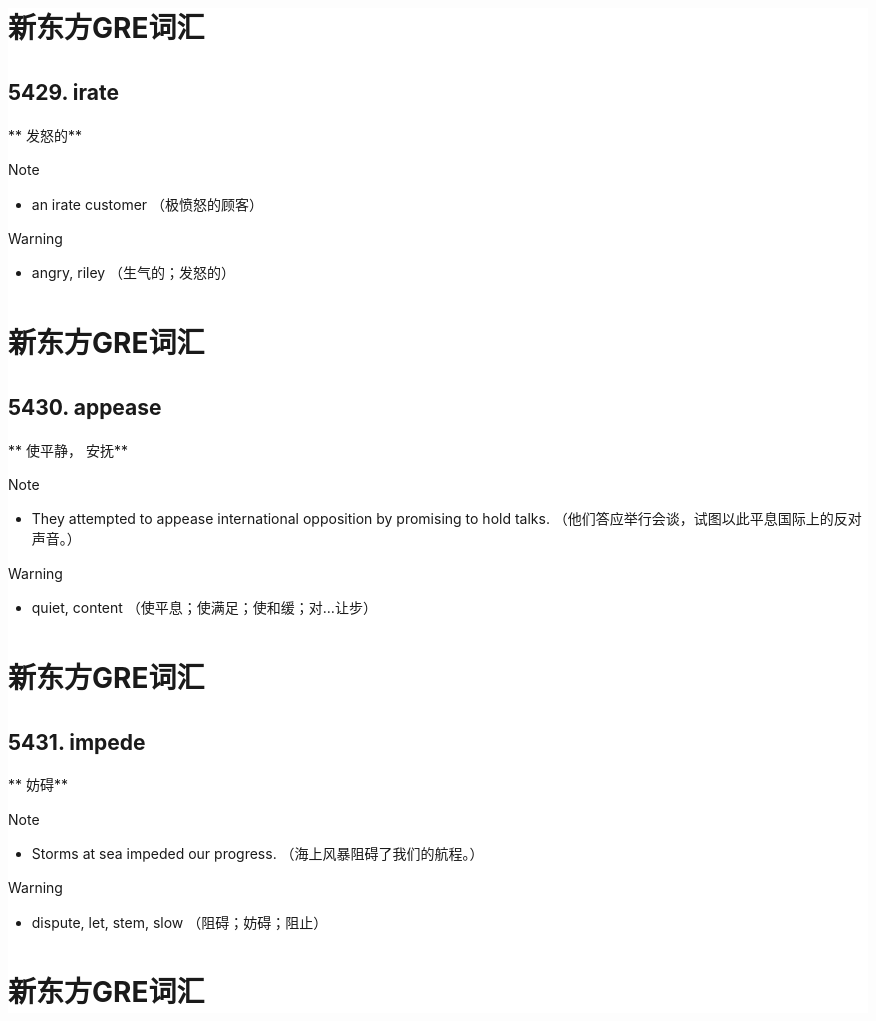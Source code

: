 # 新东方GRE词汇

## 5429. irate

** 发怒的**

> [!NOTE]
>
> - an irate customer （极愤怒的顾客）
>

> [!WARNING]
>
> - angry, riley （生气的；发怒的）
>

# 新东方GRE词汇

## 5430. appease

** 使平静， 安抚**

> [!NOTE]
>
> - They attempted to appease international opposition by promising to hold talks. （他们答应举行会谈，试图以此平息国际上的反对声音。）
>

> [!WARNING]
>
> - quiet, content （使平息；使满足；使和缓；对…让步）
>

# 新东方GRE词汇

## 5431. impede

** 妨碍**

> [!NOTE]
>
> - Storms at sea impeded our progress. （海上风暴阻碍了我们的航程。）
>

> [!WARNING]
>
> - dispute, let, stem, slow （阻碍；妨碍；阻止）
>

# 新东方GRE词汇
